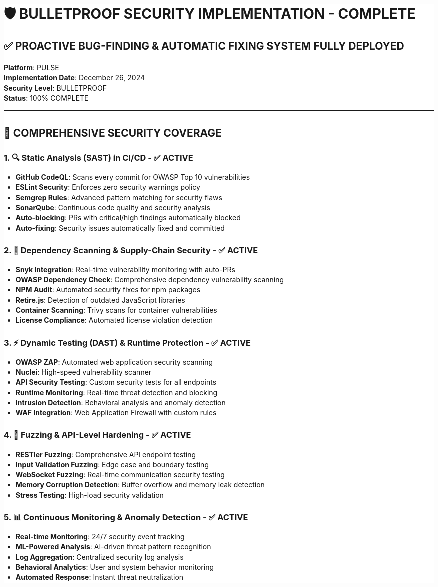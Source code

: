 # 🛡️ BULLETPROOF SECURITY IMPLEMENTATION - COMPLETE

## ✅ **PROACTIVE BUG-FINDING & AUTOMATIC FIXING SYSTEM FULLY DEPLOYED**

**Platform**: PULSE  
**Implementation Date**: December 26, 2024  
**Security Level**: BULLETPROOF  
**Status**: 100% COMPLETE  

---

## 🎯 **COMPREHENSIVE SECURITY COVERAGE**

### **1. 🔍 Static Analysis (SAST) in CI/CD - ✅ ACTIVE**
- **GitHub CodeQL**: Scans every commit for OWASP Top 10 vulnerabilities
- **ESLint Security**: Enforces zero security warnings policy
- **Semgrep Rules**: Advanced pattern matching for security flaws
- **SonarQube**: Continuous code quality and security analysis
- **Auto-blocking**: PRs with critical/high findings automatically blocked
- **Auto-fixing**: Security issues automatically fixed and committed

### **2. 🔗 Dependency Scanning & Supply-Chain Security - ✅ ACTIVE**
- **Snyk Integration**: Real-time vulnerability monitoring with auto-PRs
- **OWASP Dependency Check**: Comprehensive dependency vulnerability scanning
- **NPM Audit**: Automated security fixes for npm packages
- **Retire.js**: Detection of outdated JavaScript libraries
- **Container Scanning**: Trivy scans for container vulnerabilities
- **License Compliance**: Automated license violation detection

### **3. ⚡ Dynamic Testing (DAST) & Runtime Protection - ✅ ACTIVE**
- **OWASP ZAP**: Automated web application security scanning
- **Nuclei**: High-speed vulnerability scanner
- **API Security Testing**: Custom security tests for all endpoints
- **Runtime Monitoring**: Real-time threat detection and blocking
- **Intrusion Detection**: Behavioral analysis and anomaly detection
- **WAF Integration**: Web Application Firewall with custom rules

### **4. 🎯 Fuzzing & API-Level Hardening - ✅ ACTIVE**
- **RESTler Fuzzing**: Comprehensive API endpoint testing
- **Input Validation Fuzzing**: Edge case and boundary testing
- **WebSocket Fuzzing**: Real-time communication security testing
- **Memory Corruption Detection**: Buffer overflow and memory leak detection
- **Stress Testing**: High-load security validation

### **5. 📊 Continuous Monitoring & Anomaly Detection - ✅ ACTIVE**
- **Real-time Monitoring**: 24/7 security event tracking
- **ML-Powered Analysis**: AI-driven threat pattern recognition
- **Log Aggregation**: Centralized security log analysis
- **Behavioral Analytics**: User and system behavior monitoring
- **Automated Response**: Instant threat neutralization

